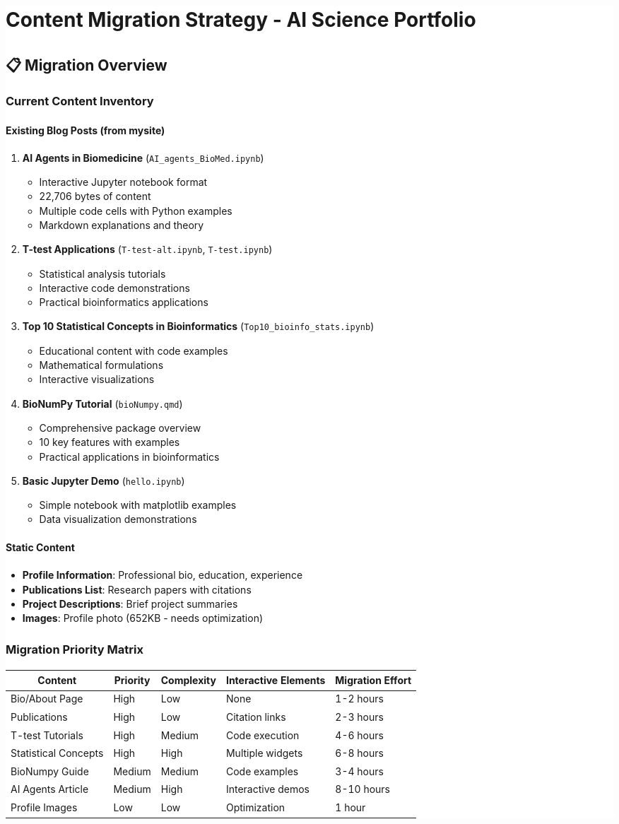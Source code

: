 # Content Migration Strategy - AI Science Portfolio

## 📋 Migration Overview

### Current Content Inventory

#### Existing Blog Posts (from mysite)
1. **AI Agents in Biomedicine** (`AI_agents_BioMed.ipynb`)
   - Interactive Jupyter notebook format
   - 22,706 bytes of content
   - Multiple code cells with Python examples
   - Markdown explanations and theory

2. **T-test Applications** (`T-test-alt.ipynb`, `T-test.ipynb`)
   - Statistical analysis tutorials
   - Interactive code demonstrations
   - Practical bioinformatics applications

3. **Top 10 Statistical Concepts in Bioinformatics** (`Top10_bioinfo_stats.ipynb`)
   - Educational content with code examples
   - Mathematical formulations
   - Interactive visualizations

4. **BioNumPy Tutorial** (`bioNumpy.qmd`)
   - Comprehensive package overview
   - 10 key features with examples
   - Practical applications in bioinformatics

5. **Basic Jupyter Demo** (`hello.ipynb`)
   - Simple notebook with matplotlib examples
   - Data visualization demonstrations

#### Static Content
- **Profile Information**: Professional bio, education, experience
- **Publications List**: Research papers with citations
- **Project Descriptions**: Brief project summaries
- **Images**: Profile photo (652KB - needs optimization)

### Migration Priority Matrix

| Content | Priority | Complexity | Interactive Elements | Migration Effort |
|---------|----------|------------|---------------------|------------------|
| Bio/About Page | High | Low | None | 1-2 hours |
| Publications | High | Low | Citation links | 2-3 hours |
| T-test Tutorials | High | Medium | Code execution | 4-6 hours |
| Statistical Concepts | High | High | Multiple widgets | 6-8 hours |
| BioNumpy Guide | Medium | Medium | Code examples | 3-4 hours |
| AI Agents Article | Medium | High | Interactive demos | 8-10 hours |
| Profile Images | Low | Low | Optimization | 1 hour |
